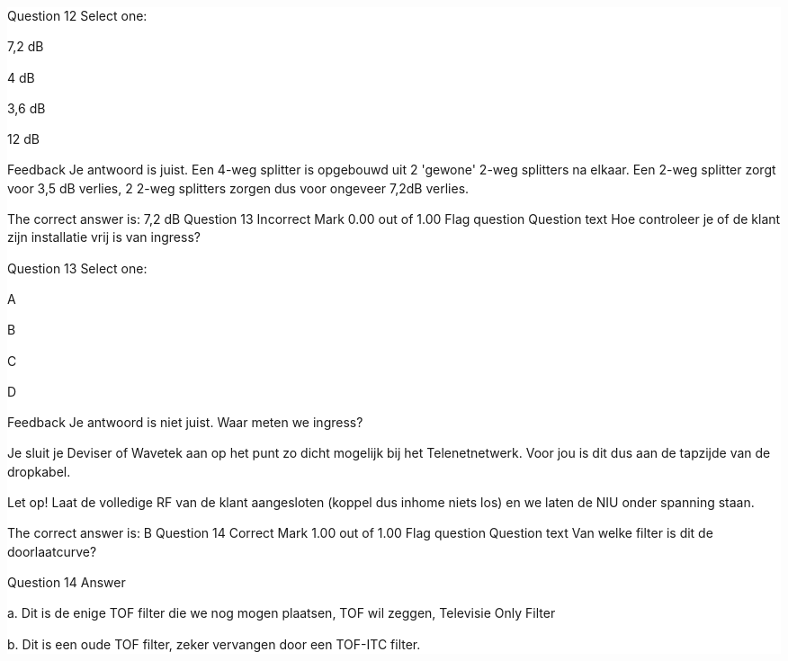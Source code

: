 Question 12 Select one:

7,2 dB

4 dB

3,6 dB

12 dB

Feedback
Je antwoord is juist.
Een 4-weg splitter is opgebouwd uit 2 'gewone' 2-weg splitters na elkaar.
Een 2-weg splitter zorgt voor 3,5 dB verlies, 2 2-weg splitters zorgen dus voor ongeveer 7,2dB verlies.

The correct answer is: 7,2 dB
Question 13
Incorrect
Mark 0.00 out of 1.00
Flag question
Question text
Hoe controleer je of de klant zijn installatie vrij is van ingress?

Question 13 Select one:

A

B

C

D

Feedback
Je antwoord is niet juist.
Waar meten we ingress?

Je sluit je Deviser of Wavetek aan op het punt zo dicht mogelijk bij het Telenetnetwerk. Voor jou is dit dus aan de tapzijde van de dropkabel.

Let op!
Laat de volledige RF van de klant aangesloten (koppel dus inhome niets los) en we laten de NIU onder spanning staan.

The correct answer is: B
Question 14
Correct
Mark 1.00 out of 1.00
Flag question
Question text
Van welke filter is dit de doorlaatcurve?

Question 14 Answer

a.
Dit is de enige TOF filter die we nog mogen plaatsen, TOF wil zeggen, Televisie Only Filter

b.
Dit is een oude TOF filter, zeker vervangen door een TOF-ITC filter.
